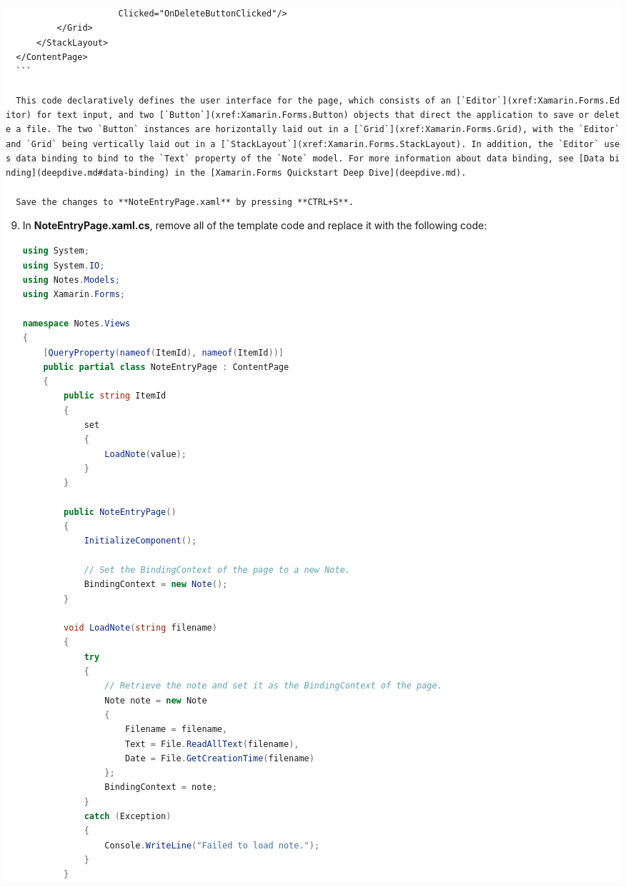                           Clicked="OnDeleteButtonClicked"/>
              </Grid>
          </StackLayout>
      </ContentPage>
      ```

      This code declaratively defines the user interface for the page, which consists of an [`Editor`](xref:Xamarin.Forms.Editor) for text input, and two [`Button`](xref:Xamarin.Forms.Button) objects that direct the application to save or delete a file. The two `Button` instances are horizontally laid out in a [`Grid`](xref:Xamarin.Forms.Grid), with the `Editor` and `Grid` being vertically laid out in a [`StackLayout`](xref:Xamarin.Forms.StackLayout). In addition, the `Editor` uses data binding to bind to the `Text` property of the `Note` model. For more information about data binding, see [Data binding](deepdive.md#data-binding) in the [Xamarin.Forms Quickstart Deep Dive](deepdive.md).

      Save the changes to **NoteEntryPage.xaml** by pressing **CTRL+S**.

9. In **NoteEntryPage.xaml.cs**, remove all of the template code and replace it with the following code:

      ```csharp
      using System;
      using System.IO;
      using Notes.Models;
      using Xamarin.Forms;

      namespace Notes.Views
      {
          [QueryProperty(nameof(ItemId), nameof(ItemId))]
          public partial class NoteEntryPage : ContentPage
          {
              public string ItemId
              {
                  set
                  {
                      LoadNote(value);
                  }
              }

              public NoteEntryPage()
              {
                  InitializeComponent();

                  // Set the BindingContext of the page to a new Note.
                  BindingContext = new Note();
              }

              void LoadNote(string filename)
              {
                  try
                  {
                      // Retrieve the note and set it as the BindingContext of the page.
                      Note note = new Note
                      {
                          Filename = filename,
                          Text = File.ReadAllText(filename),
                          Date = File.GetCreationTime(filename)
                      };
                      BindingContext = note;
                  }
                  catch (Exception)
                  {
                      Console.WriteLine("Failed to load note.");
                  }
              }
